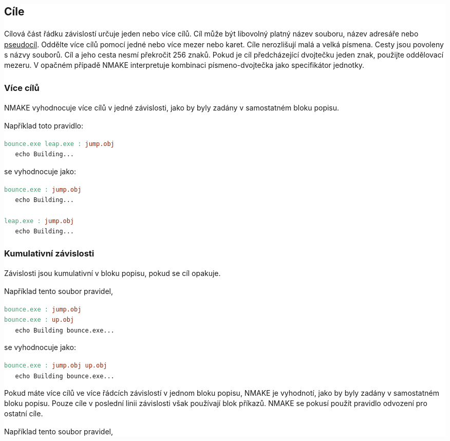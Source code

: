 ## <a name="targets"></a><a name="targets"></a>Cíle

Cílová část řádku závislostí určuje jeden nebo více cílů. Cíl může být libovolný platný název souboru, název adresáře nebo [pseudocíl](pseudotargets.md). Oddělte více cílů pomocí jedné nebo více mezer nebo karet. Cíle nerozlišují malá a velká písmena. Cesty jsou povoleny s názvy souborů. Cíl a jeho cesta nesmí překročit 256 znaků. Pokud je cíl předcházející dvojtečku jeden znak, použijte oddělovací mezeru. V opačném případě NMAKE interpretuje kombinaci písmeno-dvojtečka jako specifikátor jednotky.

### <a name="multiple-targets"></a><a name="multiple-targets"></a>Více cílů

NMAKE vyhodnocuje více cílů v jedné závislosti, jako by byly zadány v samostatném bloku popisu.

Například toto pravidlo:

```makefile
bounce.exe leap.exe : jump.obj
   echo Building...
```

se vyhodnocuje jako:

```makefile
bounce.exe : jump.obj
   echo Building...

leap.exe : jump.obj
   echo Building...
```

### <a name="cumulative-dependencies"></a><a name="cumulative-dependencies"></a>Kumulativní závislosti

Závislosti jsou kumulativní v bloku popisu, pokud se cíl opakuje.

Například tento soubor pravidel,

```makefile
bounce.exe : jump.obj
bounce.exe : up.obj
   echo Building bounce.exe...
```

se vyhodnocuje jako:

```makefile
bounce.exe : jump.obj up.obj
   echo Building bounce.exe...
```

Pokud máte více cílů ve více řádcích závislostí v jednom bloku popisu, NMAKE je vyhodnotí, jako by byly zadány v samostatném bloku popisu. Pouze cíle v poslední linii závislosti však používají blok příkazů. NMAKE se pokusí použít pravidlo odvození pro ostatní cíle.

Například tento soubor pravidel,
